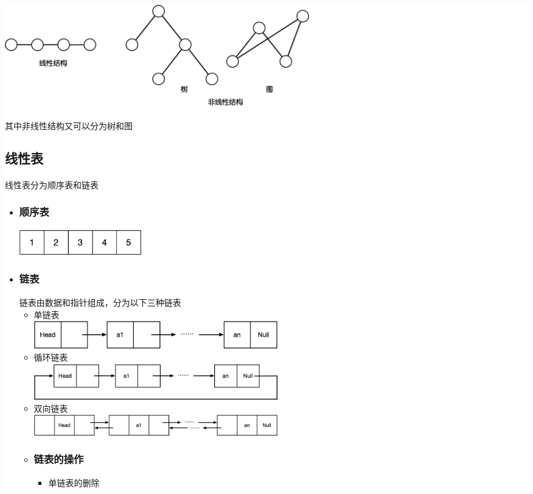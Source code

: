   <img src="./images/p28.png" width="500">  

  其中非线性结构又可以分为树和图

## 线性表
线性表分为顺序表和链表
- ### 顺序表
  <img src="./images/p29.png" width="200">
- ### 链表
  链表由数据和指针组成，分为以下三种链表
  - 单链表  
    <img src="./images/p30.png" width="400">
  - 循环链表  
    <img src="./images/p31.png" width="400">
  - 双向链表  
    <img src="./images/p32.png" width="400">
  - ### 链表的操作
    - 单链表的删除  